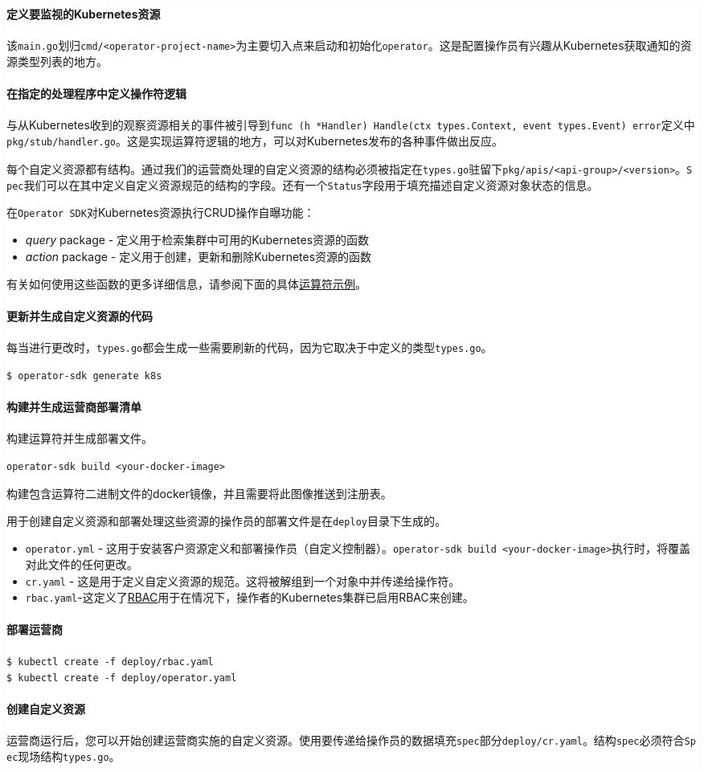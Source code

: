 #### 定义要监视的Kubernetes资源

该`main.go`划归`cmd/<operator-project-name>`为主要切入点来启动和初始化`operator`。这是配置操作员有兴趣从Kubernetes获取通知的资源类型列表的地方。

#### 在指定的处理程序中定义操作符逻辑

与从Kubernetes收到的观察资源相关的事件被引导到`func (h *Handler) Handle(ctx types.Context, event types.Event) error`定义中`pkg/stub/handler.go`。这是实现运算符逻辑的地方，可以对Kubernetes发布的各种事件做出反应。

每个自定义资源都有结构。通过我们的运营商处理的自定义资源的结构必须被指定在`types.go`驻留下`pkg/apis/<api-group>/<version>`。`Spec`我们可以在其中定义自定义资源规范的结构的字段。还有一个`Status`字段用于填充描述自定义资源对象状态的信息。

在`Operator SDK`对Kubernetes资源执行CRUD操作自曝功能：

*   _query_ package - 定义用于检索集群中可用的Kubernetes资源的函数
*   _action_ package - 定义用于创建，更新和删除Kubernetes资源的函数

有关如何使用这些函数的更多详细信息，请参阅下面的具体[运算符示例](#the-prometheus-jmx-exporter-case)。

#### 更新并生成自定义资源的代码

每当进行更改时，`types.go`都会生成一些需要刷新的代码，因为它取决于中定义的类型`types.go`。

```
$ operator-sdk generate k8s

```

#### 构建并生成运营商部署清单

构建运算符并生成部署文件。

```
operator-sdk build <your-docker-image>

```

构建包含运算符二进制文件的docker镜像，并且需要将此图像推送到注册表。

用于创建自定义资源和部署处理这些资源的操作员的部署文件是在`deploy`目录下生成的。

*   `operator.yml` - 这用于安装客户资源定义和部署操作员（自定义控制器）。`operator-sdk build <your-docker-image>`执行时，将覆盖对此文件的任何更改。
*   `cr.yaml` - 这是用于定义自定义资源的规范。这将被解组到一个对象中并传递给操作符。
*   `rbac.yaml`-这定义了[RBAC](https://kubernetes.io/docs/admin/authorization/rbac/)用于在情况下，操作者的Kubernetes集群已启用RBAC来创建。

#### 部署运营商

```
$ kubectl create -f deploy/rbac.yaml
$ kubectl create -f deploy/operator.yaml

```

#### 创建自定义资源

运营商运行后，您可以开始创建运营商实施的自定义资源。使用要传递给操作员的数据填充`spec`部分`deploy/cr.yaml`。结构`spec`必须符合`Spec`现场结构`types.go`。
